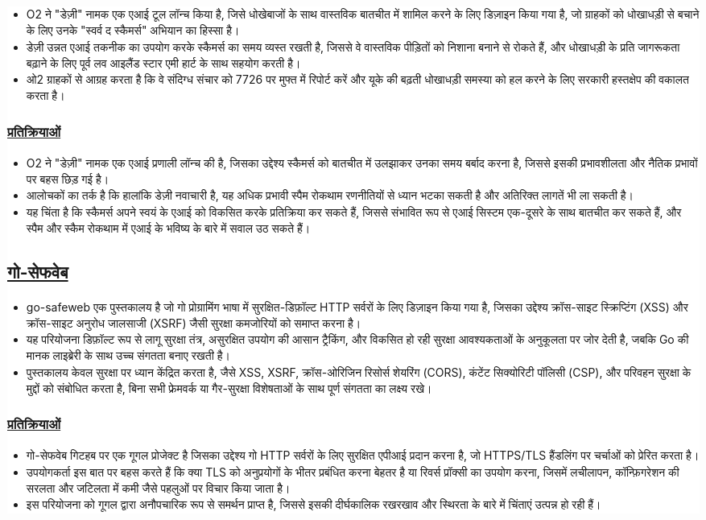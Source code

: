 - O2 ने "डेज़ी" नामक एक एआई टूल लॉन्च किया है, जिसे धोखेबाजों के साथ वास्तविक बातचीत में शामिल करने के लिए डिज़ाइन किया गया है, जो ग्राहकों को धोखाधड़ी से बचाने के लिए उनके "स्वर्व द स्कैमर्स" अभियान का हिस्सा है।
- डेज़ी उन्नत एआई तकनीक का उपयोग करके स्कैमर्स का समय व्यस्त रखती है, जिससे वे वास्तविक पीड़ितों को निशाना बनाने से रोकते हैं, और धोखाधड़ी के प्रति जागरूकता बढ़ाने के लिए पूर्व लव आइलैंड स्टार एमी हार्ट के साथ सहयोग करती है।
- ओ2 ग्राहकों से आग्रह करता है कि वे संदिग्ध संचार को 7726 पर मुफ्त में रिपोर्ट करें और यूके की बढ़ती धोखाधड़ी समस्या को हल करने के लिए सरकारी हस्तक्षेप की वकालत करता है।

### [प्रतिक्रियाओं](https://news.ycombinator.com/item?id=42138115)

- O2 ने "डेज़ी" नामक एक एआई प्रणाली लॉन्च की है, जिसका उद्देश्य स्कैमर्स को बातचीत में उलझाकर उनका समय बर्बाद करना है, जिससे इसकी प्रभावशीलता और नैतिक प्रभावों पर बहस छिड़ गई है।
- आलोचकों का तर्क है कि हालांकि डेज़ी नवाचारी है, यह अधिक प्रभावी स्पैम रोकथाम रणनीतियों से ध्यान भटका सकती है और अतिरिक्त लागतें भी ला सकती है।
- यह चिंता है कि स्कैमर्स अपने स्वयं के एआई को विकसित करके प्रतिक्रिया कर सकते हैं, जिससे संभावित रूप से एआई सिस्टम एक-दूसरे के साथ बातचीत कर सकते हैं, और स्पैम और स्कैम रोकथाम में एआई के भविष्य के बारे में सवाल उठ सकते हैं।

## [गो-सेफवेब](https://github.com/google/go-safeweb)

- go-safeweb एक पुस्तकालय है जो गो प्रोग्रामिंग भाषा में सुरक्षित-डिफ़ॉल्ट HTTP सर्वरों के लिए डिज़ाइन किया गया है, जिसका उद्देश्य क्रॉस-साइट स्क्रिप्टिंग (XSS) और क्रॉस-साइट अनुरोध जालसाजी (XSRF) जैसी सुरक्षा कमजोरियों को समाप्त करना है।
- यह परियोजना डिफ़ॉल्ट रूप से लागू सुरक्षा तंत्र, असुरक्षित उपयोग की आसान ट्रैकिंग, और विकसित हो रही सुरक्षा आवश्यकताओं के अनुकूलता पर जोर देती है, जबकि Go की मानक लाइब्रेरी के साथ उच्च संगतता बनाए रखती है।
- पुस्तकालय केवल सुरक्षा पर ध्यान केंद्रित करता है, जैसे XSS, XSRF, क्रॉस-ओरिजिन रिसोर्स शेयरिंग (CORS), कंटेंट सिक्योरिटी पॉलिसी (CSP), और परिवहन सुरक्षा के मुद्दों को संबोधित करता है, बिना सभी फ्रेमवर्क या गैर-सुरक्षा विशेषताओं के साथ पूर्ण संगतता का लक्ष्य रखे।

### [प्रतिक्रियाओं](https://news.ycombinator.com/item?id=42132720)

- गो-सेफवेब गिटहब पर एक गूगल प्रोजेक्ट है जिसका उद्देश्य गो HTTP सर्वरों के लिए सुरक्षित एपीआई प्रदान करना है, जो HTTPS/TLS हैंडलिंग पर चर्चाओं को प्रेरित करता है।
- उपयोगकर्ता इस बात पर बहस करते हैं कि क्या TLS को अनुप्रयोगों के भीतर प्रबंधित करना बेहतर है या रिवर्स प्रॉक्सी का उपयोग करना, जिसमें लचीलापन, कॉन्फ़िगरेशन की सरलता और जटिलता में कमी जैसे पहलुओं पर विचार किया जाता है।
- इस परियोजना को गूगल द्वारा अनौपचारिक रूप से समर्थन प्राप्त है, जिससे इसकी दीर्घकालिक रखरखाव और स्थिरता के बारे में चिंताएं उत्पन्न हो रही हैं।

<head>
  <meta property="og:title" content="द ओनियन ने इंफोवार्स को खरीदा" />
  <meta property="og:type" content="website" />
  <meta property="og:image" content="https://og.cho.sh/api/og/?title=%E0%A4%A6%20%E0%A4%93%E0%A4%A8%E0%A4%BF%E0%A4%AF%E0%A4%A8%20%E0%A4%A8%E0%A5%87%20%E0%A4%87%E0%A4%82%E0%A4%AB%E0%A5%8B%E0%A4%B5%E0%A4%BE%E0%A4%B0%E0%A5%8D%E0%A4%B8%20%E0%A4%95%E0%A5%8B%20%E0%A4%96%E0%A4%B0%E0%A5%80%E0%A4%A6%E0%A4%BE&subheading=%E0%A4%97%E0%A5%81%E0%A4%B0%E0%A5%81%E0%A4%B5%E0%A4%BE%E0%A4%B0%2C%2014%20%E0%A4%A8%E0%A4%B5%E0%A4%82%E0%A4%AC%E0%A4%B0%202024%3A%20%E0%A4%B9%E0%A5%88%E0%A4%95%E0%A4%B0%20%E0%A4%B8%E0%A4%AE%E0%A4%BE%E0%A4%9A%E0%A4%BE%E0%A4%B0%20%E0%A4%B8%E0%A4%BE%E0%A4%B0%E0%A4%BE%E0%A4%82%E0%A4%B6" />
</head>
